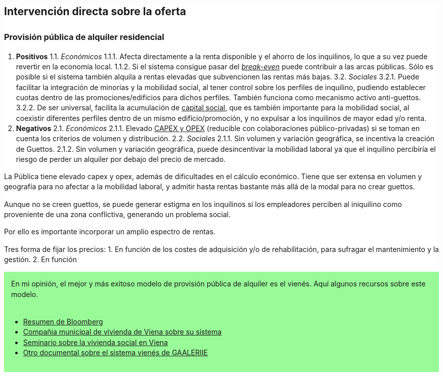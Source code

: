 ## Intervención directa sobre la oferta

### Provisión pública de alquiler residencial


1. **Positivos**
    1.1. *Económicos*
        1.1.1. Afecta directamente a la renta disponible y el ahorro de los inquilinos, lo que a su vez puede revertir en la economía local.
        1.1.2. Si el sistema consigue pasar del [*break-even*](https://en.wikipedia.org/wiki/Break-even_(economics)) puede contribuír a las arcas públicas. Sólo es posible si el sistema también alquila a rentas elevadas que subvencionen las rentas más bajas. 
    3.2. *Sociales*
        3.2.1. Puede facilitar la integración de minorías y la mobilidad social, al tener control sobre los perfiles de inquilino, pudiendo establecer cuotas dentro de las promociones/edificios para dichos perfiles. También funciona como mecanismo activo anti-guettos.
        3.2.2. De ser universal, facilita la acumulación de [capital social](https://www.dicc.hegoa.ehu.eus/listar/mostrar/29), que es también importante para la mobilidad social, al coexistir diferentes perfiles dentro de un mismo edificio/promoción, y no expulsar a los inquilinos de mayor edad y/o renta.
2. **Negativos**
    2.1. *Económicos*
        2.1.1. Elevado [CAPEX y OPEX](https://diferenciario.com/capex-y-opex/) (reducible con colaboraciones público-privadas) si se toman en cuenta los criterios de volumen y distribución.
    2.2. *Sociales*
        2.1.1. Sin volumen y variación geográfica, se incentiva la creación de Guettos.
        2.1.2. Sin volumen y variación geográfica, puede desincentivar la mobilidad laboral ya que el inquilino percibiría el riesgo de perder un alquiler por debajo del precio de mercado.

La Pública tiene elevado capex y opex, además de dificultades en el cálculo económico. Tiene que ser extensa en volumen y geografía para no afectar a la mobilidad laboral, y admitir hasta rentas bastante más allá de la modal para no crear guettos.

Aunque no se creen guettos, se puede generar estigma en los inquilinos si los empleadores perciben al iniquilino como proveniente de una zona conflictiva, generando un problema social.

Por ello es importante incorporar un amplio espectro de rentas.

Tres forma de fijar los precios:
    1. En función de los costes de adquisición y/o de rehabilitación, para sufragar el mantenimiento y la gestión.
    2. En función

<div style="background-color: palegreen; padding: 1em; margin: 1em 0;">
    En mi opinión, el mejor y más exitoso modelo de provisión pública de alquiler es el vienés. Aquí algunos recursos sobre este modelo.
<br></br>
<ul>
    <li><a href="https://www.youtube.com/watch?v=41VJudBdYXY">Resumen de Bloomberg</a></li>
    <li><a href="https://www.youtube.com/watch?v=AdBEqH8hGjQ">Compañia municipal de vivienda de Viena sobre su sistema</a></li>
    <li><a href="https://www.youtube.com/watch?v=PIaFeRPvQWA">Seminario sobre la vivienda social en Viena</a></li>
    <li><a href="https://www.youtube.com/watch?v=NrDflyccNxQ">Otro documental sobre el sistema vienés de GAALERIIE</a></li>
</ul>
</div>
